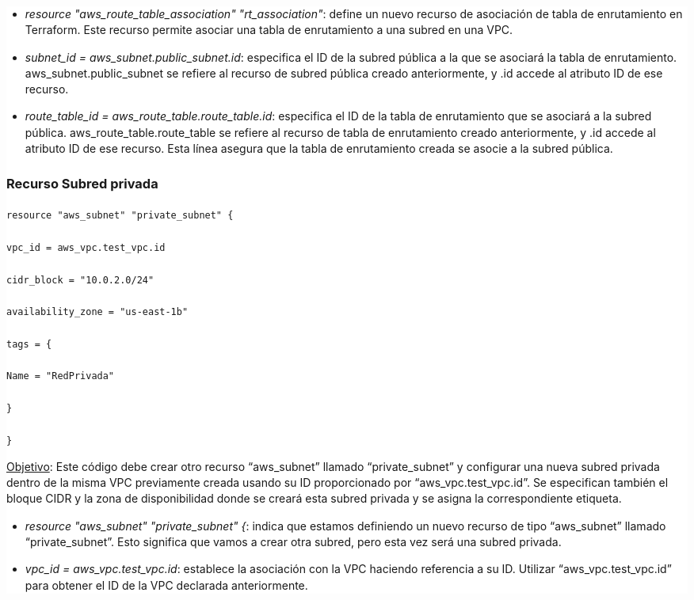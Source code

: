 - *resource "aws_route_table_association" "rt_association"*: define un
  nuevo recurso de asociación de tabla de enrutamiento en Terraform.
  Este recurso permite asociar una tabla de enrutamiento a una subred en
  una VPC.

- *subnet_id = aws_subnet.public_subnet.id*: especifica el ID de la
  subred pública a la que se asociará la tabla de enrutamiento.
  aws_subnet.public_subnet se refiere al recurso de subred pública
  creado anteriormente, y .id accede al atributo ID de ese recurso.

- *route_table_id = aws_route_table.route_table.id*: especifica el ID de
  la tabla de enrutamiento que se asociará a la subred pública.
  aws_route_table.route_table se refiere al recurso de tabla de
  enrutamiento creado anteriormente, y .id accede al atributo ID de ese
  recurso. Esta línea asegura que la tabla de enrutamiento creada se
  asocie a la subred pública.

### Recurso Subred privada
```
resource "aws_subnet" "private_subnet" {

vpc_id = aws_vpc.test_vpc.id

cidr_block = "10.0.2.0/24"

availability_zone = "us-east-1b"

tags = {

Name = "RedPrivada"

}

}
```
<u>Objetivo</u>: Este código debe crear otro recurso “aws_subnet”
llamado “private_subnet” y configurar una nueva subred privada dentro de
la misma VPC previamente creada usando su ID proporcionado por
“aws_vpc.test_vpc.id”. Se especifican también el bloque CIDR y la zona
de disponibilidad donde se creará esta subred privada y se asigna la
correspondiente etiqueta.

- *resource "aws_subnet" "private_subnet" {*: indica que estamos
  definiendo un nuevo recurso de tipo “aws_subnet” llamado
  “private_subnet”. Esto significa que vamos a crear otra subred, pero
  esta vez será una subred privada.



- *vpc_id = aws_vpc.test_vpc.id*: establece la asociación con la VPC
  haciendo referencia a su ID. Utilizar “aws_vpc.test_vpc.id” para
  obtener el ID de la VPC declarada anteriormente.


